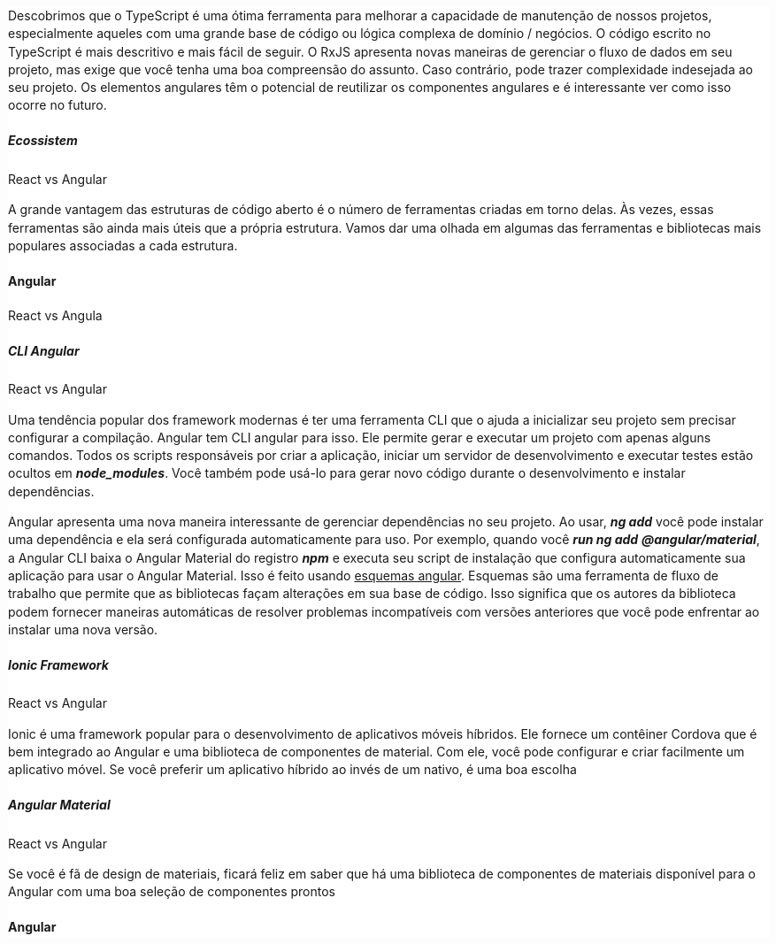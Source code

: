 Descobrimos que o TypeScript é uma ótima ferramenta para melhorar a capacidade de manutenção de nossos projetos, especialmente aqueles com uma grande base de código ou lógica complexa de domínio / negócios. O código escrito no TypeScript é mais descritivo e mais fácil de seguir. O RxJS apresenta novas maneiras de gerenciar o fluxo de dados em seu projeto, mas exige que você tenha uma boa compreensão do assunto. Caso contrário, pode trazer complexidade indesejada ao seu projeto. Os elementos angulares têm o potencial de reutilizar os componentes angulares e é interessante ver como isso ocorre no futuro.

##### Ecossistem

React vs Angular

A grande vantagem das estruturas de código aberto é o número de ferramentas criadas em torno delas. Às vezes, essas ferramentas são ainda mais úteis que a própria estrutura. Vamos dar uma olhada em algumas das ferramentas e bibliotecas mais populares associadas a cada estrutura.

#### Angular

React vs Angula

##### CLI Angular

React vs Angular

Uma tendência popular dos framework modernas é ter uma ferramenta CLI que o ajuda a inicializar seu projeto sem precisar configurar a compilação. Angular tem CLI angular para isso. Ele permite gerar e executar um projeto com apenas alguns comandos. Todos os scripts responsáveis ​​por criar a aplicação, iniciar um servidor de desenvolvimento e executar testes estão ocultos em **_node\_modules_**. Você também pode usá-lo para gerar novo código durante o desenvolvimento e instalar dependências.

Angular apresenta uma nova maneira interessante de gerenciar dependências no seu projeto. Ao usar, **_ng add_** você pode instalar uma dependência e ela será configurada automaticamente para uso. Por exemplo, quando você _**run ng add**_ **_@angular/material_**, a Angular CLI baixa o Angular Material do registro **_npm_** e executa seu script de instalação que configura automaticamente sua aplicação para usar o Angular Material. Isso é feito usando [esquemas angular](https://blog.angular.io/schematics-an-introduction-dc1dfbc2a2b2). Esquemas são uma ferramenta de fluxo de trabalho que permite que as bibliotecas façam alterações em sua base de código. Isso significa que os autores da biblioteca podem fornecer maneiras automáticas de resolver problemas incompatíveis com versões anteriores que você pode enfrentar ao instalar uma nova versão.

##### Ionic Framework

React vs Angular

Ionic é uma framework popular para o desenvolvimento de aplicativos móveis híbridos. Ele fornece um contêiner Cordova que é bem integrado ao Angular e uma biblioteca de componentes de material. Com ele, você pode configurar e criar facilmente um aplicativo móvel. Se você preferir um aplicativo híbrido ao invés de um nativo, é uma boa escolha

##### Angular Material

React vs Angular

Se você é fã de design de materiais, ficará feliz em saber que há uma biblioteca de componentes de materiais disponível para o Angular com uma boa seleção de componentes prontos

#### Angular
